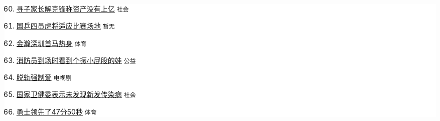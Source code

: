 60. [寻子家长解克锋称资产没有上亿](https://m.weibo.cn/search?containerid=100103type%3D1%26t%3D10%26q%3D%23%E5%AF%BB%E5%AD%90%E5%AE%B6%E9%95%BF%E8%A7%A3%E5%85%8B%E9%94%8B%E7%A7%B0%E8%B5%84%E4%BA%A7%E6%B2%A1%E6%9C%89%E4%B8%8A%E4%BA%BF%23&stream_entry_id=31&isnewpage=1&extparam=seat%3D1%26lcate%3D5001%26c_type%3D31%26realpos%3D38%26cate%3D5001%26pos%3D38%26dgr%3D0%26stream_entry_id%3D31%26q%3D%2523%25E5%25AF%25BB%25E5%25AD%2590%25E5%25AE%25B6%25E9%2595%25BF%25E8%25A7%25A3%25E5%2585%258B%25E9%2594%258B%25E7%25A7%25B0%25E8%25B5%2584%25E4%25BA%25A7%25E6%25B2%25A1%25E6%259C%2589%25E4%25B8%258A%25E4%25BA%25BF%2523%26band_rank%3D38%26filter_type%3Drealtimehot%26flag%3D1%26display_time%3D1701572653%26pre_seqid%3D1701572653109921764225) `社会` 

61. [国乒四员虎将适应比赛场地](https://m.weibo.cn/search?containerid=100103type%3D1%26t%3D10%26q%3D%E5%9B%BD%E4%B9%92%E5%9B%9B%E5%91%98%E8%99%8E%E5%B0%86%E9%80%82%E5%BA%94%E6%AF%94%E8%B5%9B%E5%9C%BA%E5%9C%B0&stream_entry_id=31&isnewpage=1&extparam=seat%3D1%26lcate%3D5001%26c_type%3D31%26realpos%3D40%26cate%3D5001%26pos%3D40%26dgr%3D0%26stream_entry_id%3D31%26q%3D%25E5%259B%25BD%25E4%25B9%2592%25E5%259B%259B%25E5%2591%2598%25E8%2599%258E%25E5%25B0%2586%25E9%2580%2582%25E5%25BA%2594%25E6%25AF%2594%25E8%25B5%259B%25E5%259C%25BA%25E5%259C%25B0%26band_rank%3D40%26filter_type%3Drealtimehot%26flag%3D1%26display_time%3D1701572653%26pre_seqid%3D1701572653109921764225) `暂无` 

62. [金瀚深圳首马热身](https://m.weibo.cn/search?containerid=100103type%3D1%26t%3D10%26q%3D%23%E9%87%91%E7%80%9A%E6%B7%B1%E5%9C%B3%E9%A6%96%E9%A9%AC%E7%83%AD%E8%BA%AB%23&stream_entry_id=31&isnewpage=1&extparam=seat%3D1%26lcate%3D5001%26c_type%3D31%26realpos%3D41%26cate%3D5001%26pos%3D41%26dgr%3D0%26stream_entry_id%3D31%26q%3D%2523%25E9%2587%2591%25E7%2580%259A%25E6%25B7%25B1%25E5%259C%25B3%25E9%25A6%2596%25E9%25A9%25AC%25E7%2583%25AD%25E8%25BA%25AB%2523%26band_rank%3D41%26filter_type%3Drealtimehot%26flag%3D1%26display_time%3D1701572653%26pre_seqid%3D1701572653109921764225) `体育` 

63. [消防员到场时看到个撅小屁股的娃](https://m.weibo.cn/search?containerid=100103type%3D1%26t%3D10%26q%3D%23%E6%B6%88%E9%98%B2%E5%91%98%E5%88%B0%E5%9C%BA%E6%97%B6%E7%9C%8B%E5%88%B0%E4%B8%AA%E6%92%85%E5%B0%8F%E5%B1%81%E8%82%A1%E7%9A%84%E5%A8%83%23&stream_entry_id=31&isnewpage=1&extparam=seat%3D1%26lcate%3D5001%26c_type%3D31%26realpos%3D42%26cate%3D5001%26pos%3D42%26dgr%3D0%26stream_entry_id%3D31%26q%3D%2523%25E6%25B6%2588%25E9%2598%25B2%25E5%2591%2598%25E5%2588%25B0%25E5%259C%25BA%25E6%2597%25B6%25E7%259C%258B%25E5%2588%25B0%25E4%25B8%25AA%25E6%2592%2585%25E5%25B0%258F%25E5%25B1%2581%25E8%2582%25A1%25E7%259A%2584%25E5%25A8%2583%2523%26band_rank%3D42%26filter_type%3Drealtimehot%26flag%3D32768%26display_time%3D1701572653%26pre_seqid%3D1701572653109921764225) `公益` 

64. [脱轨强制爱](https://m.weibo.cn/search?containerid=100103type%3D1%26t%3D10%26q%3D%23%E8%84%B1%E8%BD%A8%E5%BC%BA%E5%88%B6%E7%88%B1%23&stream_entry_id=31&isnewpage=1&extparam=seat%3D1%26lcate%3D5001%26c_type%3D31%26realpos%3D43%26cate%3D5001%26pos%3D43%26dgr%3D0%26stream_entry_id%3D31%26q%3D%2523%25E8%2584%25B1%25E8%25BD%25A8%25E5%25BC%25BA%25E5%2588%25B6%25E7%2588%25B1%2523%26band_rank%3D43%26filter_type%3Drealtimehot%26flag%3D1%26display_time%3D1701572653%26pre_seqid%3D1701572653109921764225) `电视剧` 

65. [国家卫健委表示未发现新发传染病](https://m.weibo.cn/search?containerid=100103type%3D1%26t%3D10%26q%3D%23%E5%9B%BD%E5%AE%B6%E5%8D%AB%E5%81%A5%E5%A7%94%E8%A1%A8%E7%A4%BA%E6%9C%AA%E5%8F%91%E7%8E%B0%E6%96%B0%E5%8F%91%E4%BC%A0%E6%9F%93%E7%97%85%23&stream_entry_id=31&isnewpage=1&extparam=seat%3D1%26lcate%3D5001%26c_type%3D31%26realpos%3D44%26cate%3D5001%26pos%3D44%26dgr%3D0%26stream_entry_id%3D31%26q%3D%2523%25E5%259B%25BD%25E5%25AE%25B6%25E5%258D%25AB%25E5%2581%25A5%25E5%25A7%2594%25E8%25A1%25A8%25E7%25A4%25BA%25E6%259C%25AA%25E5%258F%2591%25E7%258E%25B0%25E6%2596%25B0%25E5%258F%2591%25E4%25BC%25A0%25E6%259F%2593%25E7%2597%2585%2523%26band_rank%3D44%26filter_type%3Drealtimehot%26flag%3D0%26display_time%3D1701572653%26pre_seqid%3D1701572653109921764225) `社会` 

66. [勇士领先了47分50秒](https://m.weibo.cn/search?containerid=100103type%3D1%26t%3D10%26q%3D%23%E5%8B%87%E5%A3%AB%E9%A2%86%E5%85%88%E4%BA%8647%E5%88%8650%E7%A7%92%23&stream_entry_id=31&isnewpage=1&extparam=seat%3D1%26lcate%3D5001%26c_type%3D31%26realpos%3D45%26cate%3D5001%26pos%3D45%26dgr%3D0%26stream_entry_id%3D31%26q%3D%2523%25E5%258B%2587%25E5%25A3%25AB%25E9%25A2%2586%25E5%2585%2588%25E4%25BA%258647%25E5%2588%258650%25E7%25A7%2592%2523%26band_rank%3D45%26filter_type%3Drealtimehot%26flag%3D0%26display_time%3D1701572653%26pre_seqid%3D1701572653109921764225) `体育` 
